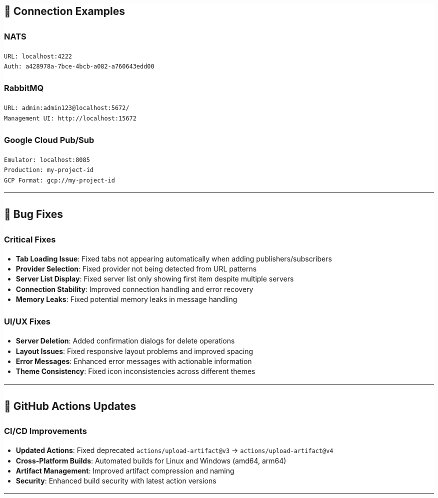 
## 🎯 Connection Examples

### NATS
```
URL: localhost:4222
Auth: a428978a-7bce-4bcb-a082-a760643edd00
```

### RabbitMQ
```
URL: admin:admin123@localhost:5672/
Management UI: http://localhost:15672
```

### Google Cloud Pub/Sub
```
Emulator: localhost:8085
Production: my-project-id
GCP Format: gcp://my-project-id
```

---

## 🐛 Bug Fixes

### Critical Fixes
- **Tab Loading Issue**: Fixed tabs not appearing automatically when adding publishers/subscribers
- **Provider Selection**: Fixed provider not being detected from URL patterns
- **Server List Display**: Fixed server list only showing first item despite multiple servers
- **Connection Stability**: Improved connection handling and error recovery
- **Memory Leaks**: Fixed potential memory leaks in message handling

### UI/UX Fixes
- **Server Deletion**: Added confirmation dialogs for delete operations
- **Layout Issues**: Fixed responsive layout problems and improved spacing
- **Error Messages**: Enhanced error messages with actionable information
- **Theme Consistency**: Fixed icon inconsistencies across different themes

---

## 🔧 GitHub Actions Updates

### CI/CD Improvements
- **Updated Actions**: Fixed deprecated `actions/upload-artifact@v3` → `actions/upload-artifact@v4`
- **Cross-Platform Builds**: Automated builds for Linux and Windows (amd64, arm64)
- **Artifact Management**: Improved artifact compression and naming
- **Security**: Enhanced build security with latest action versions

---
